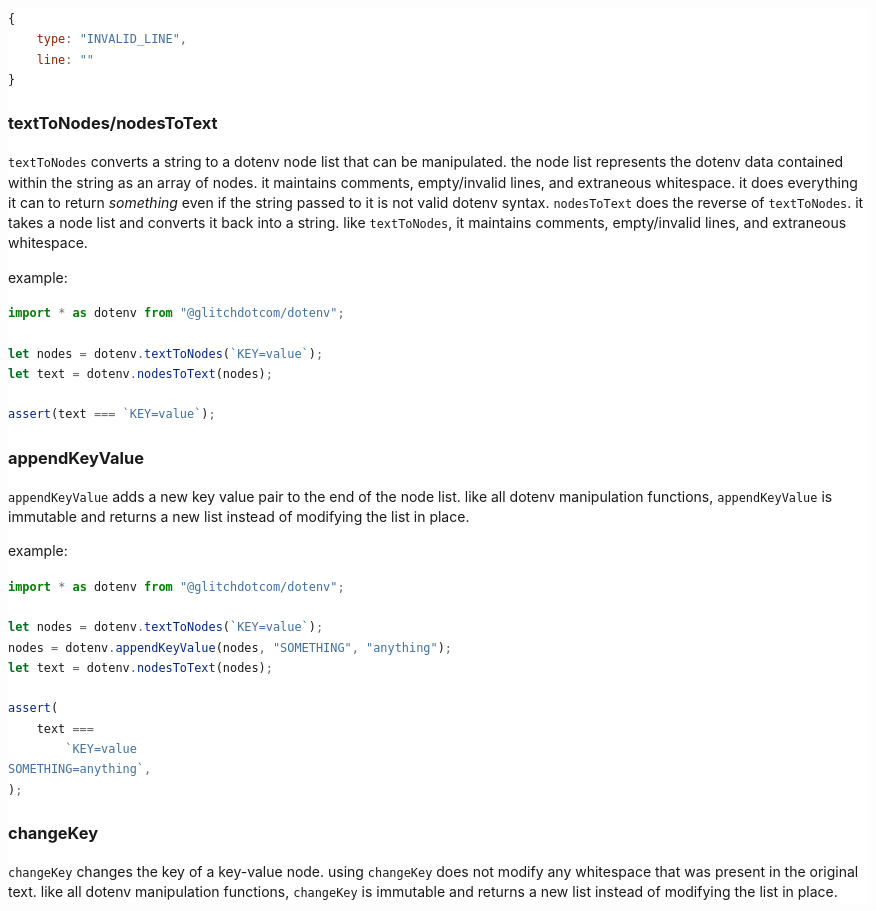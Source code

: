 ```javascript
{
	type: "INVALID_LINE",
	line: ""
}
```

### textToNodes/nodesToText

`textToNodes` converts a string to a dotenv node list that can be manipulated. the node list
represents the dotenv data contained within the string as an array of nodes. it maintains comments,
empty/invalid lines, and extraneous whitespace. it does everything it can to return _something_
even if the string passed to it is not valid dotenv syntax. `nodesToText` does the reverse of
`textToNodes`. it takes a node list and converts it back into a string. like `textToNodes`,
it maintains comments, empty/invalid lines, and extraneous whitespace.

example:

```javascript
import * as dotenv from "@glitchdotcom/dotenv";

let nodes = dotenv.textToNodes(`KEY=value`);
let text = dotenv.nodesToText(nodes);

assert(text === `KEY=value`);
```

### appendKeyValue

`appendKeyValue` adds a new key value pair to the end of the node list. like all dotenv manipulation
functions, `appendKeyValue` is immutable and returns a new list instead of modifying the
list in place.

example:

```javascript
import * as dotenv from "@glitchdotcom/dotenv";

let nodes = dotenv.textToNodes(`KEY=value`);
nodes = dotenv.appendKeyValue(nodes, "SOMETHING", "anything");
let text = dotenv.nodesToText(nodes);

assert(
	text ===
		`KEY=value
SOMETHING=anything`,
);
```

### changeKey

`changeKey` changes the key of a key-value node. using `changeKey` does not modify
any whitespace that was present in the original text. like all dotenv manipulation
functions, `changeKey` is immutable and returns a new list instead of modifying the
list in place.
